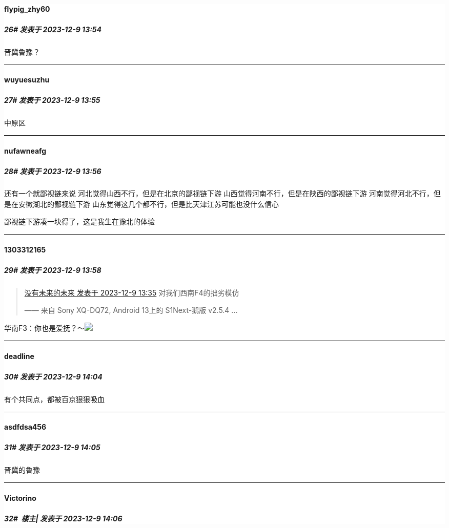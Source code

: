 ####  flypig_zhy60  
##### 26#       发表于 2023-12-9 13:54

晋冀鲁豫？

*****

####  wuyuesuzhu  
##### 27#       发表于 2023-12-9 13:55

中原区

*****

####  nufawneafg  
##### 28#       发表于 2023-12-9 13:56

还有一个就鄙视链来说
河北觉得山西不行，但是在北京的鄙视链下游
山西觉得河南不行，但是在陕西的鄙视链下游
河南觉得河北不行，但是在安徽湖北的鄙视链下游
山东觉得这几个都不行，但是比天津江苏可能也没什么信心

鄙视链下游凑一块得了，这是我生在豫北的体验

*****

####  1303312165  
##### 29#       发表于 2023-12-9 13:58

<blockquote><a href="httphttps://bbs.saraba1st.com/2b/forum.php?mod=redirect&amp;goto=findpost&amp;pid=63272742&amp;ptid=2163500" target="_blank">没有未来的未来 发表于 2023-12-9 13:35</a>
对我们西南F4的拙劣模仿

—— 来自 Sony XQ-DQ72, Android 13上的 S1Next-鹅版 v2.5.4 ...</blockquote>
华南F3：你也是爱抚？～<img src="https://static.saraba1st.com/image/smiley/carton2017/275.png" referrerpolicy="no-referrer">

*****

####  deadline  
##### 30#       发表于 2023-12-9 14:04

有个共同点，都被百京狠狠吸血


*****

####  asdfdsa456  
##### 31#       发表于 2023-12-9 14:05

晋冀的鲁豫

*****

####  Victorino  
##### 32#         楼主| 发表于 2023-12-9 14:06
